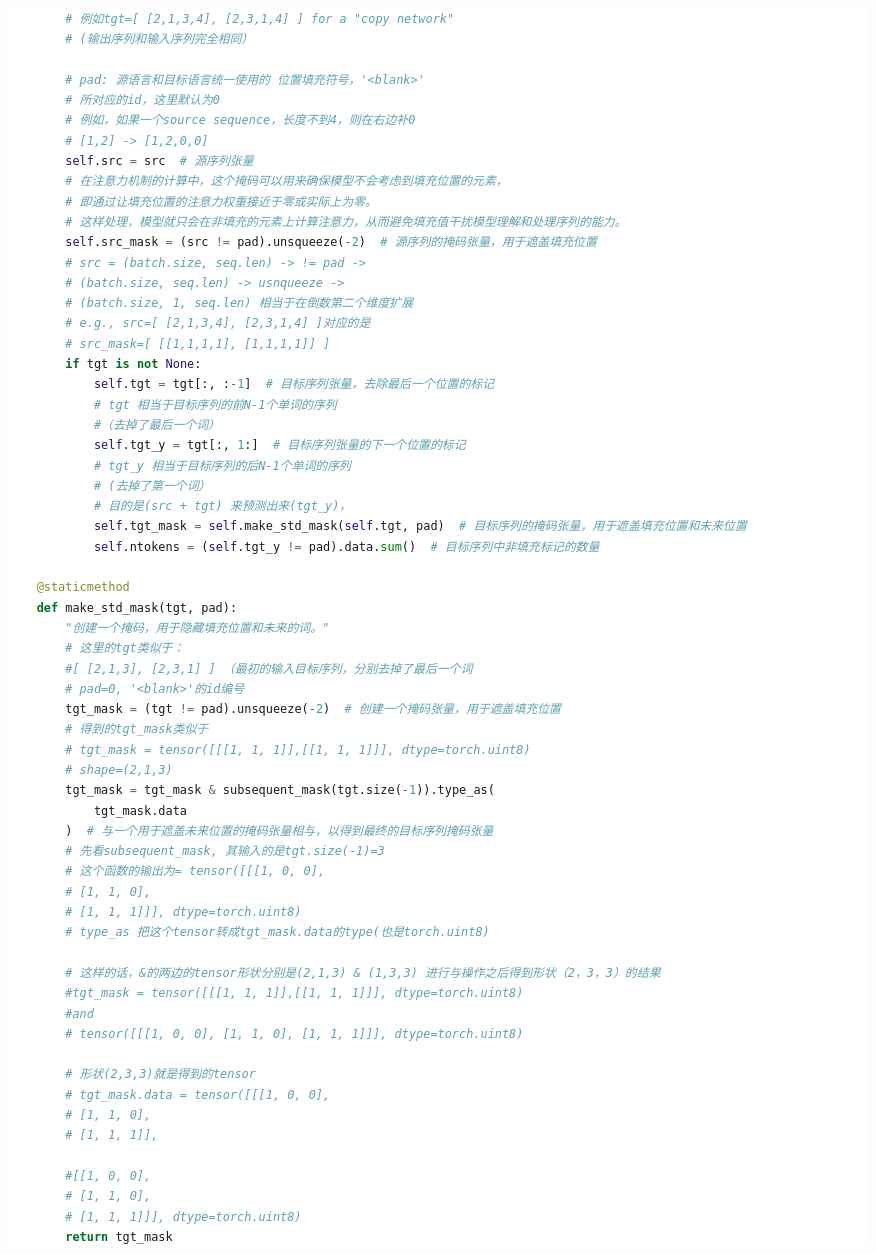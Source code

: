 ```python
        # 例如tgt=[ [2,1,3,4], [2,3,1,4] ] for a "copy network"
        # (输出序列和输入序列完全相同）
        
        # pad: 源语言和目标语言统一使用的 位置填充符号，'<blank>'
        # 所对应的id，这里默认为0
        # 例如，如果一个source sequence，长度不到4，则在右边补0
        # [1,2] -> [1,2,0,0]
        self.src = src  # 源序列张量
        # 在注意力机制的计算中，这个掩码可以用来确保模型不会考虑到填充位置的元素，
        # 即通过让填充位置的注意力权重接近于零或实际上为零。
        # 这样处理，模型就只会在非填充的元素上计算注意力，从而避免填充值干扰模型理解和处理序列的能力。
        self.src_mask = (src != pad).unsqueeze(-2)  # 源序列的掩码张量，用于遮盖填充位置
        # src = (batch.size, seq.len) -> != pad -> 
        # (batch.size, seq.len) -> usnqueeze ->
        # (batch.size, 1, seq.len) 相当于在倒数第二个维度扩展
        # e.g., src=[ [2,1,3,4], [2,3,1,4] ]对应的是
        # src_mask=[ [[1,1,1,1], [1,1,1,1]] ]
        if tgt is not None:
            self.tgt = tgt[:, :-1]  # 目标序列张量，去除最后一个位置的标记
            # tgt 相当于目标序列的前N-1个单词的序列
            #（去掉了最后一个词）
            self.tgt_y = tgt[:, 1:]  # 目标序列张量的下一个位置的标记
            # tgt_y 相当于目标序列的后N-1个单词的序列
            # (去掉了第一个词）
            # 目的是(src + tgt) 来预测出来(tgt_y)，
            self.tgt_mask = self.make_std_mask(self.tgt, pad)  # 目标序列的掩码张量，用于遮盖填充位置和未来位置
            self.ntokens = (self.tgt_y != pad).data.sum()  # 目标序列中非填充标记的数量

    @staticmethod
    def make_std_mask(tgt, pad):
        "创建一个掩码，用于隐藏填充位置和未来的词。"
        # 这里的tgt类似于：
        #[ [2,1,3], [2,3,1] ] （最初的输入目标序列，分别去掉了最后一个词
        # pad=0, '<blank>'的id编号
        tgt_mask = (tgt != pad).unsqueeze(-2)  # 创建一个掩码张量，用于遮盖填充位置
        # 得到的tgt_mask类似于
        # tgt_mask = tensor([[[1, 1, 1]],[[1, 1, 1]]], dtype=torch.uint8)
        # shape=(2,1,3)
        tgt_mask = tgt_mask & subsequent_mask(tgt.size(-1)).type_as(
            tgt_mask.data
        )  # 与一个用于遮盖未来位置的掩码张量相与，以得到最终的目标序列掩码张量
        # 先看subsequent_mask, 其输入的是tgt.size(-1)=3
        # 这个函数的输出为= tensor([[[1, 0, 0],
        # [1, 1, 0],
        # [1, 1, 1]]], dtype=torch.uint8)
        # type_as 把这个tensor转成tgt_mask.data的type(也是torch.uint8)
        
        # 这样的话，&的两边的tensor形状分别是(2,1,3) & (1,3,3) 进行与操作之后得到形状（2，3，3）的结果
        #tgt_mask = tensor([[[1, 1, 1]],[[1, 1, 1]]], dtype=torch.uint8)
        #and
        # tensor([[[1, 0, 0], [1, 1, 0], [1, 1, 1]]], dtype=torch.uint8)
        
        # 形状(2,3,3)就是得到的tensor
        # tgt_mask.data = tensor([[[1, 0, 0],
        # [1, 1, 0],
        # [1, 1, 1]],

        #[[1, 0, 0],
        # [1, 1, 0],
        # [1, 1, 1]]], dtype=torch.uint8)
        return tgt_mask
```
